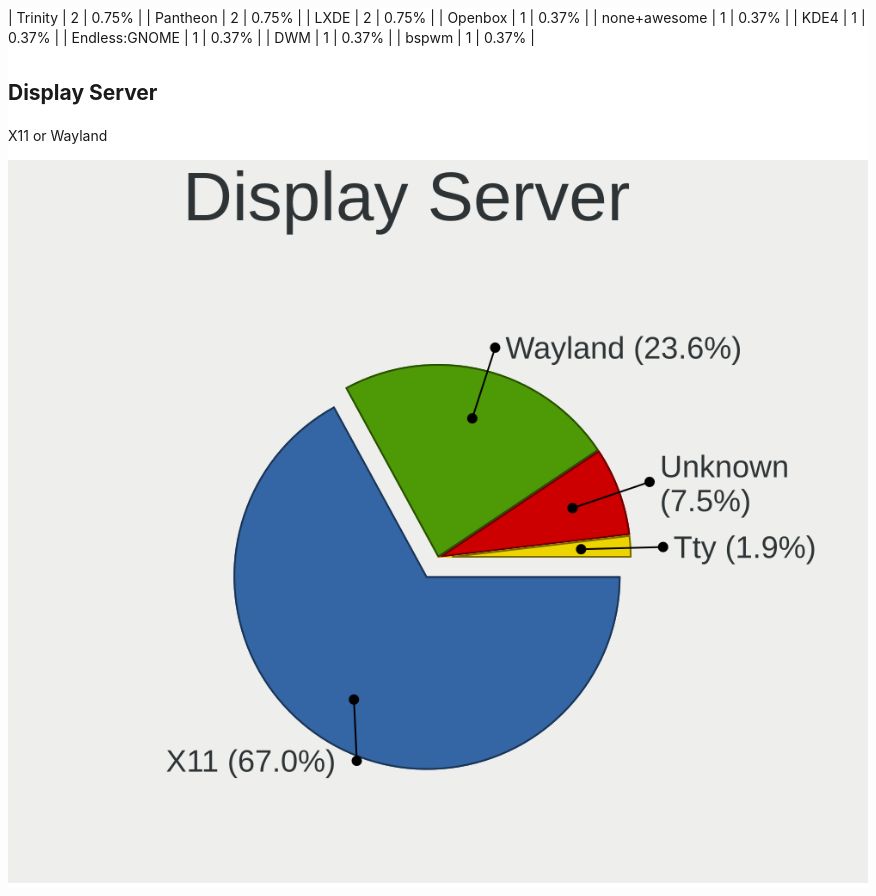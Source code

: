 | Trinity       | 2         | 0.75%   |
| Pantheon      | 2         | 0.75%   |
| LXDE          | 2         | 0.75%   |
| Openbox       | 1         | 0.37%   |
| none+awesome  | 1         | 0.37%   |
| KDE4          | 1         | 0.37%   |
| Endless:GNOME | 1         | 0.37%   |
| DWM           | 1         | 0.37%   |
| bspwm         | 1         | 0.37%   |

Display Server
--------------

X11 or Wayland

![Display Server](./images/pie_chart/os_display_server.svg)
